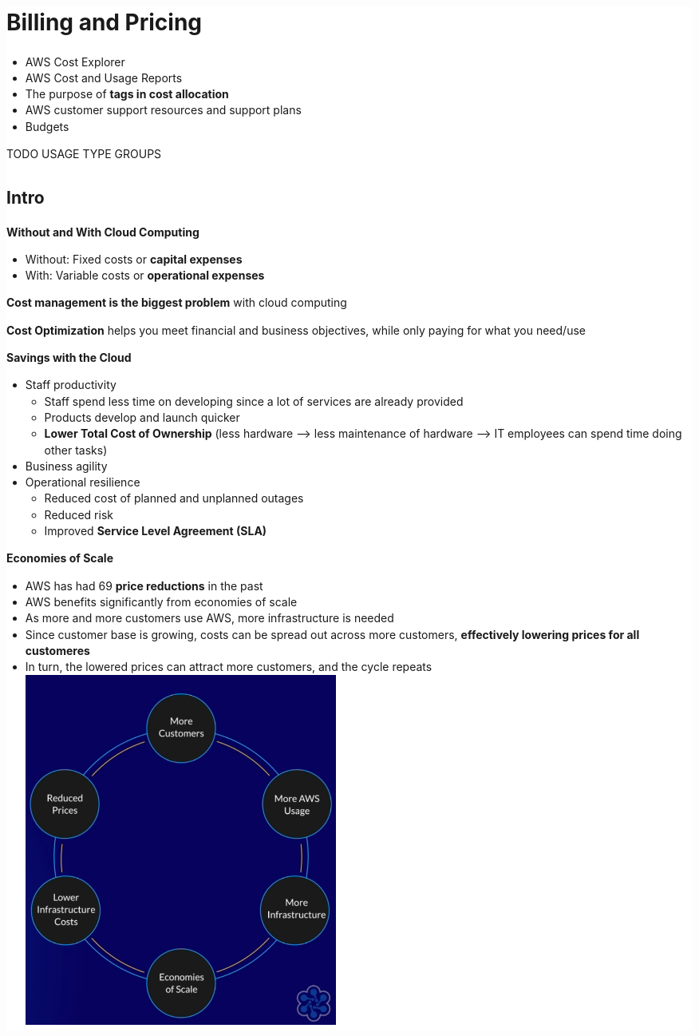 # Billing and Pricing

- AWS Cost Explorer
- AWS Cost and Usage Reports
- The purpose of **tags in cost allocation**
- AWS customer support resources and support plans
- Budgets

TODO
USAGE TYPE GROUPS

## Intro

**Without and With Cloud Computing**
- Without: Fixed costs or **capital expenses**
- With: Variable costs or **operational expenses**

**Cost management is the biggest problem** with cloud computing

**Cost Optimization** helps you meet financial and business objectives, while only paying for what you need/use

**Savings with the Cloud**
- Staff productivity
	- Staff spend less time on developing since a lot of services are already provided
	- Products develop and launch quicker
	- **Lower Total Cost of Ownership** (less hardware --> less maintenance of hardware --> IT employees can spend time doing other tasks)
- Business agility
- Operational resilience
	- Reduced cost of planned and unplanned outages
	- Reduced risk
	- Improved **Service Level Agreement (SLA)**

**Economies of Scale**
- AWS has had 69 **price reductions** in the past
- AWS benefits significantly from economies of scale
- As more and more customers use AWS, more infrastructure is needed
- Since customer base is growing, costs can be spread out across more customers, **effectively lowering prices for all customeres**
- In turn, the lowered prices can attract more customers, and the cycle repeats
![Diagram of economies of scale](./assets/economies-of-scale.png)